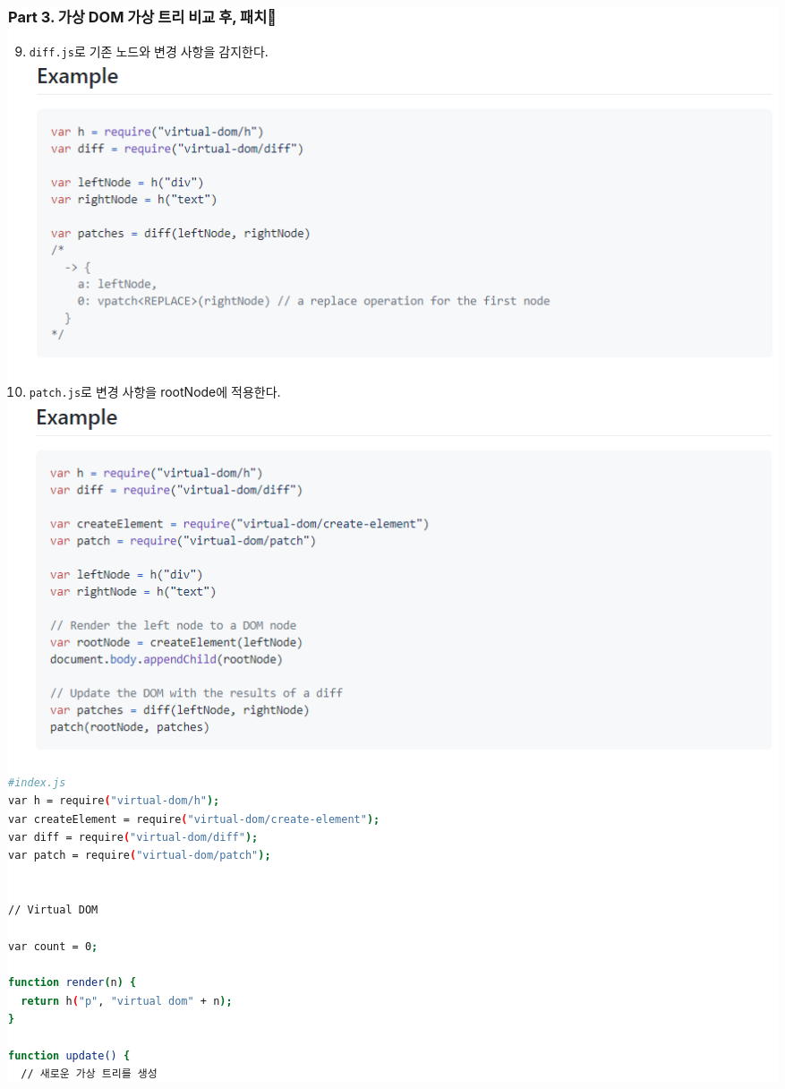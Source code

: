 
### Part 3. 가상 DOM 가상 트리 비교 후, 패치🔧

9. `diff.js`로 기존 노드와 변경 사항을 감지한다.
   ![diff.js](./assets/week01_thr10.png "diff.js")

10. `patch.js`로 변경 사항을 rootNode에 적용한다.
    ![patch.js](./assets/week01_thr11.png "patch.js")

```sh
#index.js
var h = require("virtual-dom/h");
var createElement = require("virtual-dom/create-element");
var diff = require("virtual-dom/diff");
var patch = require("virtual-dom/patch");


// Virtual DOM

var count = 0;

function render(n) {
  return h("p", "virtual dom" + n);
}

function update() {
  // 새로운 가상 트리를 생성
```